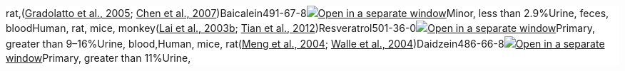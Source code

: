 rat,</td><td align="center" valign="middle" rowspan="1" colspan="1" data-immersive-translate-effect="1" data-immersive_translate_walked="49827b7a-8378-46c9-8b58-dd7371247495">(<a href="#R65" rid="R65" role="button" aria-expanded="false" aria-haspopup="true" data-immersive-translate-effect="1" data-immersive_translate_walked="49827b7a-8378-46c9-8b58-dd7371247495">Gradolatto et al., 2005</a>; <a href="#R26" rid="R26" role="button" aria-expanded="false" aria-haspopup="true" data-immersive-translate-effect="1" data-immersive_translate_walked="49827b7a-8378-46c9-8b58-dd7371247495">Chen et al., 2007</a>)</td></tr><tr data-immersive-translate-effect="1" data-immersive_translate_walked="49827b7a-8378-46c9-8b58-dd7371247495"><td align="center" valign="middle" rowspan="1" colspan="1" data-immersive-translate-effect="1" data-immersive_translate_walked="49827b7a-8378-46c9-8b58-dd7371247495">Baicalein</td><td align="center" valign="middle" rowspan="1" colspan="1" data-immersive-translate-effect="1" data-immersive_translate_walked="49827b7a-8378-46c9-8b58-dd7371247495">491-67-8</td><td align="center" valign="middle" rowspan="1" colspan="1" data-immersive-translate-effect="1" data-immersive_translate_walked="49827b7a-8378-46c9-8b58-dd7371247495"><img class="" src="https://www.ncbi.nlm.nih.gov/pmc/articles/PMC7660525/bin/nihms-894468-t0006.jpg"><a target="object" rel="noopener" href="/pmc/articles/PMC7660525/table/T1/?report=objectonly">Open in a separate window</a></td><td align="center" valign="middle" rowspan="1" colspan="1" data-immersive-translate-effect="1" data-immersive_translate_walked="49827b7a-8378-46c9-8b58-dd7371247495">Minor, less than 2.9%</td><td align="center" valign="middle" rowspan="1" colspan="1" data-immersive-translate-effect="1" data-immersive_translate_walked="49827b7a-8378-46c9-8b58-dd7371247495">Urine, feces, blood</td><td align="center" valign="middle" rowspan="1" colspan="1" data-immersive-translate-effect="1" data-immersive_translate_walked="49827b7a-8378-46c9-8b58-dd7371247495">Human, rat, mice, monkey</td><td align="center" valign="middle" rowspan="1" colspan="1" data-immersive-translate-effect="1" data-immersive_translate_walked="49827b7a-8378-46c9-8b58-dd7371247495">(<a href="#R124" rid="R124" role="button" aria-expanded="false" aria-haspopup="true" data-immersive-translate-effect="1" data-immersive_translate_walked="49827b7a-8378-46c9-8b58-dd7371247495">Lai et al., 2003b</a>; <a href="#R239" rid="R239" role="button" aria-expanded="false" aria-haspopup="true" data-immersive-translate-effect="1" data-immersive_translate_walked="49827b7a-8378-46c9-8b58-dd7371247495">Tian et al., 2012</a>)</td></tr><tr data-immersive-translate-effect="1" data-immersive_translate_walked="49827b7a-8378-46c9-8b58-dd7371247495"><td align="center" valign="middle" rowspan="1" colspan="1" data-immersive-translate-effect="1" data-immersive_translate_walked="49827b7a-8378-46c9-8b58-dd7371247495">Resveratrol</td><td align="center" valign="middle" rowspan="1" colspan="1" data-immersive-translate-effect="1" data-immersive_translate_walked="49827b7a-8378-46c9-8b58-dd7371247495">501-36-0</td><td align="center" valign="middle" rowspan="1" colspan="1" data-immersive-translate-effect="1" data-immersive_translate_walked="49827b7a-8378-46c9-8b58-dd7371247495"><img class="" src="https://www.ncbi.nlm.nih.gov/pmc/articles/PMC7660525/bin/nihms-894468-t0007.jpg"><a target="object" rel="noopener" href="/pmc/articles/PMC7660525/table/T1/?report=objectonly">Open in a separate window</a></td><td align="center" valign="middle" rowspan="1" colspan="1" data-immersive-translate-effect="1" data-immersive_translate_walked="49827b7a-8378-46c9-8b58-dd7371247495">Primary, greater than 9–16%</td><td align="center" valign="middle" rowspan="1" colspan="1" data-immersive-translate-effect="1" data-immersive_translate_walked="49827b7a-8378-46c9-8b58-dd7371247495">Urine, blood,</td><td align="center" valign="middle" rowspan="1" colspan="1" data-immersive-translate-effect="1" data-immersive_translate_walked="49827b7a-8378-46c9-8b58-dd7371247495">Human, mice, rat</td><td align="center" valign="middle" rowspan="1" colspan="1" data-immersive-translate-effect="1" data-immersive_translate_walked="49827b7a-8378-46c9-8b58-dd7371247495">(<a href="#R159" rid="R159" role="button" aria-expanded="false" aria-haspopup="true" data-immersive-translate-effect="1" data-immersive_translate_walked="49827b7a-8378-46c9-8b58-dd7371247495">Meng et al., 2004</a>; <a href="#R258" rid="R258" role="button" aria-expanded="false" aria-haspopup="true" data-immersive-translate-effect="1" data-immersive_translate_walked="49827b7a-8378-46c9-8b58-dd7371247495">Walle et al., 2004</a>)</td></tr><tr data-immersive-translate-effect="1" data-immersive_translate_walked="49827b7a-8378-46c9-8b58-dd7371247495"><td align="center" valign="middle" rowspan="1" colspan="1" data-immersive-translate-effect="1" data-immersive_translate_walked="49827b7a-8378-46c9-8b58-dd7371247495">Daidzein</td><td align="center" valign="middle" rowspan="1" colspan="1" data-immersive-translate-effect="1" data-immersive_translate_walked="49827b7a-8378-46c9-8b58-dd7371247495">486-66-8</td><td align="center" valign="middle" rowspan="1" colspan="1" data-immersive-translate-effect="1" data-immersive_translate_walked="49827b7a-8378-46c9-8b58-dd7371247495"><img class="" src="https://www.ncbi.nlm.nih.gov/pmc/articles/PMC7660525/bin/nihms-894468-t0008.jpg"><a target="object" rel="noopener" href="/pmc/articles/PMC7660525/table/T1/?report=objectonly">Open in a separate window</a></td><td align="center" valign="middle" rowspan="1" colspan="1" data-immersive-translate-effect="1" data-immersive_translate_walked="49827b7a-8378-46c9-8b58-dd7371247495">Primary, greater than 11%</td><td align="center" valign="middle" rowspan="1" colspan="1" data-immersive-translate-effect="1" data-immersive_translate_walked="49827b7a-8378-46c9-8b58-dd7371247495">Urine,